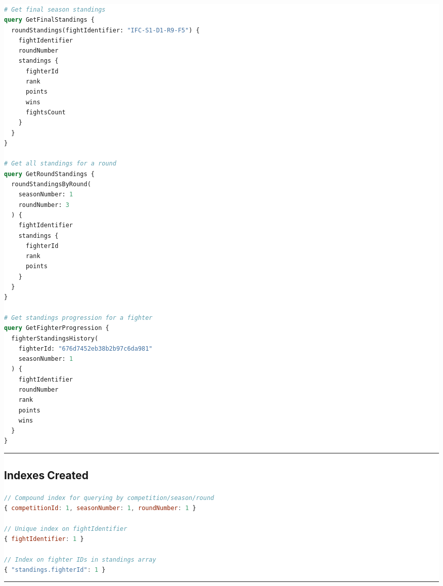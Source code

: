 ```graphql
# Get final season standings
query GetFinalStandings {
  roundStandings(fightIdentifier: "IFC-S1-D1-R9-F5") {
    fightIdentifier
    roundNumber
    standings {
      fighterId
      rank
      points
      wins
      fightsCount
    }
  }
}

# Get all standings for a round
query GetRoundStandings {
  roundStandingsByRound(
    seasonNumber: 1
    roundNumber: 3
  ) {
    fightIdentifier
    standings {
      fighterId
      rank
      points
    }
  }
}

# Get standings progression for a fighter
query GetFighterProgression {
  fighterStandingsHistory(
    fighterId: "676d7452eb38b2b97c6da981"
    seasonNumber: 1
  ) {
    fightIdentifier
    roundNumber
    rank
    points
    wins
  }
}
```

---

## Indexes Created

```javascript
// Compound index for querying by competition/season/round
{ competitionId: 1, seasonNumber: 1, roundNumber: 1 }

// Unique index on fightIdentifier
{ fightIdentifier: 1 }

// Index on fighter IDs in standings array
{ "standings.fighterId": 1 }
```

---